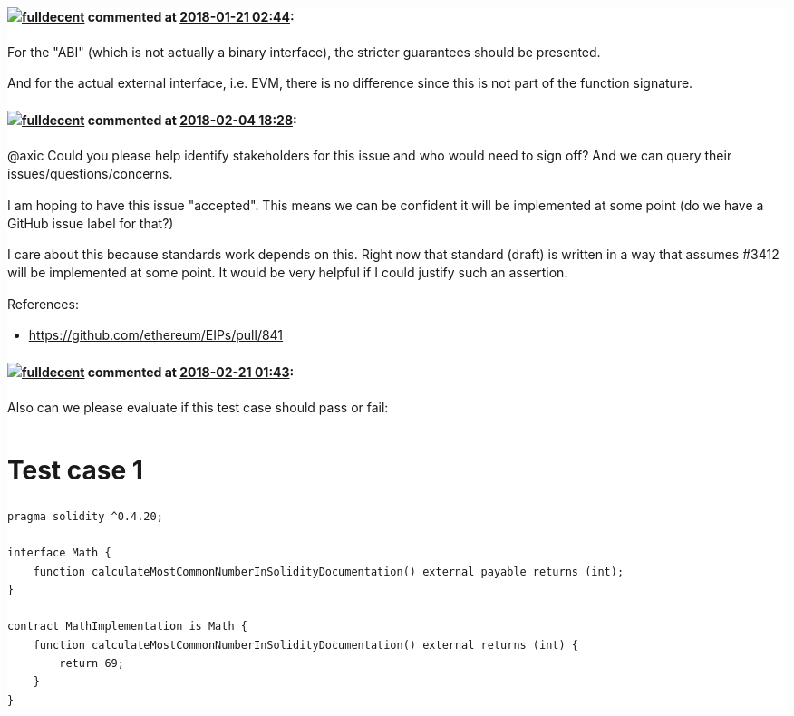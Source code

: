 #### <img src="https://avatars.githubusercontent.com/u/382183?u=499298f335f6f4f2b2498c3510275590dd8e67fc&v=4" width="50">[fulldecent](https://github.com/fulldecent) commented at [2018-01-21 02:44](https://github.com/ethereum/solidity/issues/3412#issuecomment-359219512):

For the "ABI" (which is not actually a binary interface), the stricter guarantees should be presented.

And for the actual external interface, i.e. EVM, there is no difference since this is not part of the function signature.

#### <img src="https://avatars.githubusercontent.com/u/382183?u=499298f335f6f4f2b2498c3510275590dd8e67fc&v=4" width="50">[fulldecent](https://github.com/fulldecent) commented at [2018-02-04 18:28](https://github.com/ethereum/solidity/issues/3412#issuecomment-362928261):

@axic Could you please help identify stakeholders for this issue and who would need to sign off? And we can query their issues/questions/concerns.

I am hoping to have this issue "accepted". This means we can be confident it will be implemented at some point (do we have a GitHub issue label for that?) 

I care about this because standards work depends on this. Right now that standard (draft) is written in a way that assumes #3412 will be implemented at some point. It would be very helpful if I could justify such an assertion.

References: 

- https://github.com/ethereum/EIPs/pull/841

#### <img src="https://avatars.githubusercontent.com/u/382183?u=499298f335f6f4f2b2498c3510275590dd8e67fc&v=4" width="50">[fulldecent](https://github.com/fulldecent) commented at [2018-02-21 01:43](https://github.com/ethereum/solidity/issues/3412#issuecomment-367185358):

Also can we please evaluate if this test case should pass or fail:

# Test case 1

```solidity
pragma solidity ^0.4.20;

interface Math {
    function calculateMostCommonNumberInSolidityDocumentation() external payable returns (int);
}

contract MathImplementation is Math {
    function calculateMostCommonNumberInSolidityDocumentation() external returns (int) {
        return 69;
    }
}
```
